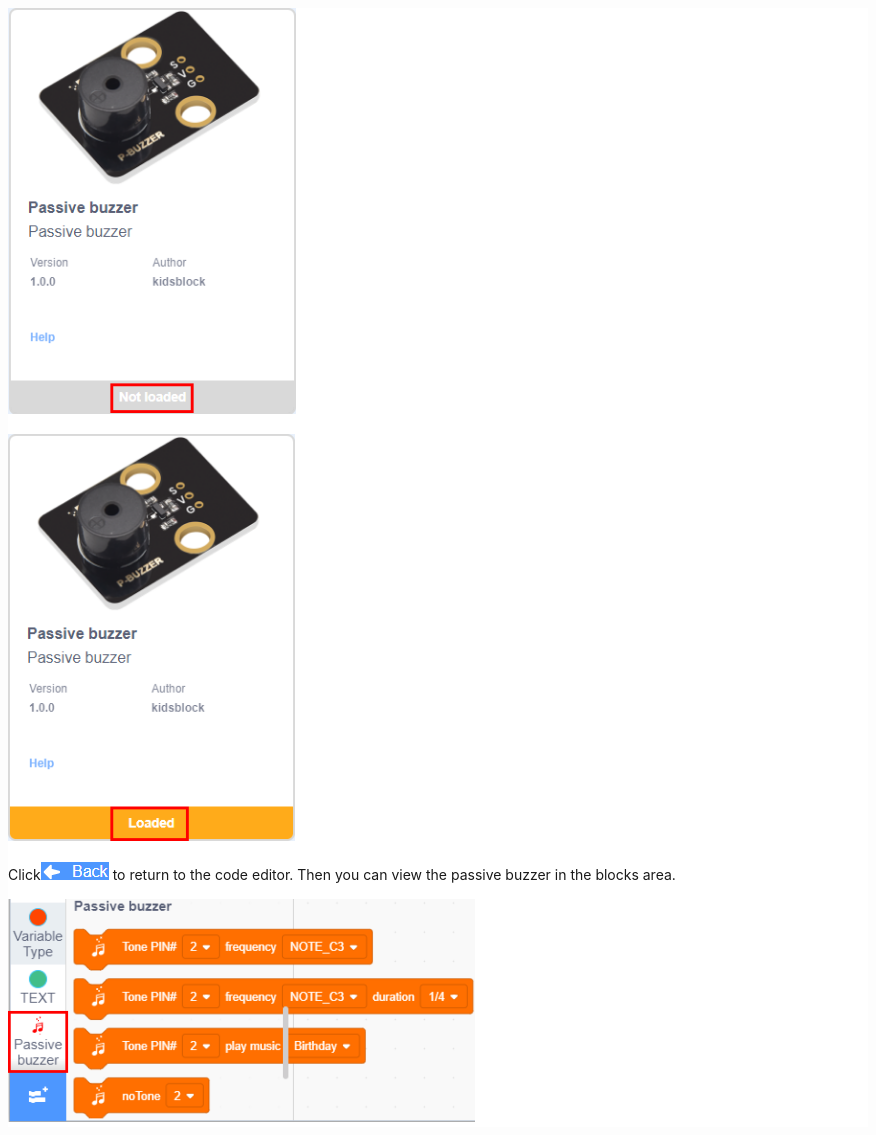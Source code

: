 ![Img](./media/176.png)

![Img](./media/177.png)

Click![Img](./media/178.png) to return to the code editor. Then you can view the passive buzzer in the blocks area.

![Img](./media/179.png)
